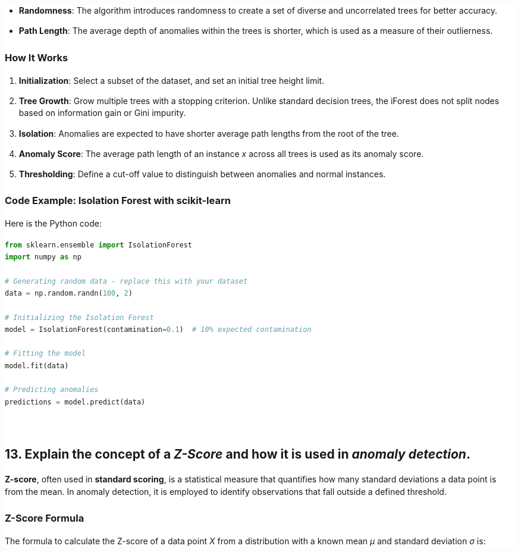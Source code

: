 - **Randomness**: The algorithm introduces randomness to create a set of diverse and uncorrelated trees for better accuracy.

- **Path Length**: The average depth of anomalies within the trees is shorter, which is used as a measure of their outlierness.

### How It Works

1. **Initialization**: Select a subset of the dataset, and set an initial tree height limit.

2. **Tree Growth**: Grow multiple trees with a stopping criterion. Unlike standard decision trees, the iForest does not split nodes based on information gain or Gini impurity.

3. **Isolation**: Anomalies are expected to have shorter average path lengths from the root of the tree.

4. **Anomaly Score**: The average path length of an instance $x$ across all trees is used as its anomaly score.

5. **Thresholding**: Define a cut-off value to distinguish between anomalies and normal instances.

### Code Example: Isolation Forest with scikit-learn

Here is the Python code:

  ```python
  from sklearn.ensemble import IsolationForest
  import numpy as np

  # Generating random data - replace this with your dataset
  data = np.random.randn(100, 2)

  # Initializing the Isolation Forest
  model = IsolationForest(contamination=0.1)  # 10% expected contamination

  # Fitting the model
  model.fit(data)

  # Predicting anomalies
  predictions = model.predict(data)
  ```
<br>

## 13. Explain the concept of a _Z-Score_ and how it is used in _anomaly detection_.

**Z-score**, often used in **standard scoring**, is a statistical measure that quantifies how many standard deviations a data point is from the mean. In anomaly detection, it is employed to identify observations that fall outside a defined threshold.

### Z-Score Formula

The formula to calculate the Z-score of a data point $X$ from a distribution with a known mean $\mu$ and standard deviation $\sigma$ is:
